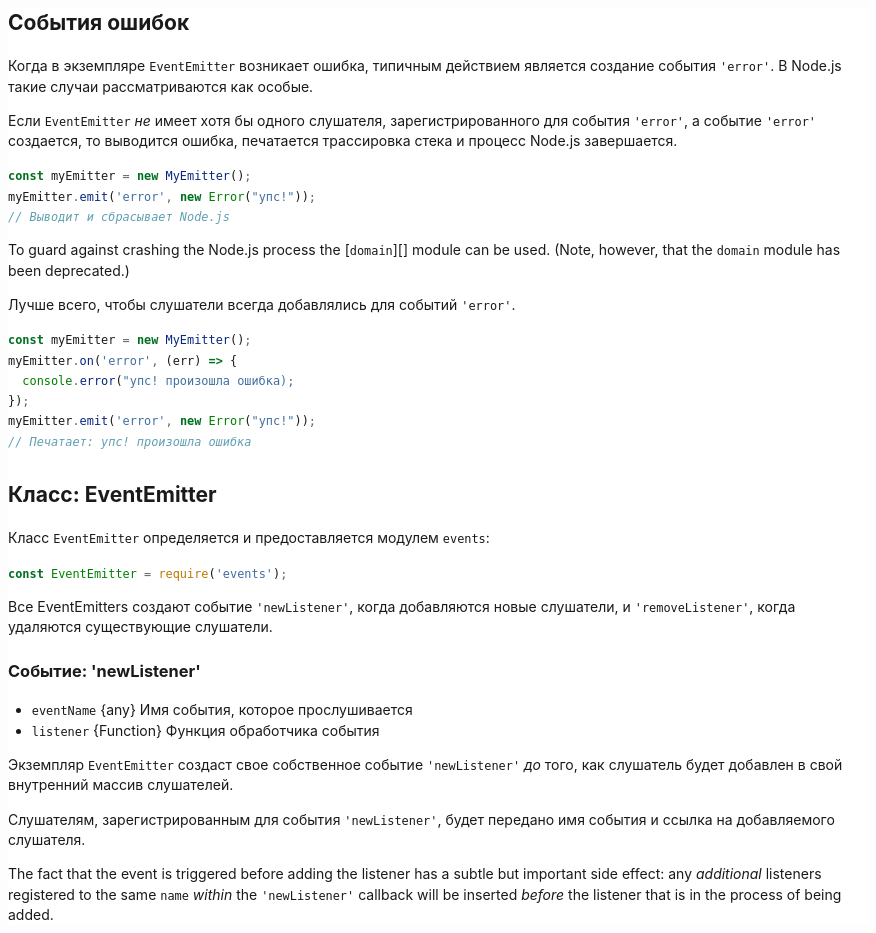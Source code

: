 ## События ошибок

Когда в экземпляре `EventEmitter` возникает ошибка, типичным действием является создание события `'error'`. В Node.js такие случаи рассматриваются как особые.

Если `EventEmitter` _не_ имеет хотя бы одного слушателя, зарегистрированного для события `'error'`, а событие `'error'` создается, то выводится ошибка, печатается трассировка стека и процесс Node.js завершается.

```js
const myEmitter = new MyEmitter();
myEmitter.emit('error', new Error("упс!"));
// Выводит и сбрасывает Node.js
```

To guard against crashing the Node.js process the [`domain`][] module can be used. (Note, however, that the `domain` module has been deprecated.)

Лучше всего, чтобы слушатели всегда добавлялись для событий `'error'`.

```js
const myEmitter = new MyEmitter();
myEmitter.on('error', (err) => {
  console.error("упс! произошла ошибка);
});
myEmitter.emit('error', new Error("упс!"));
// Печатает: упс! произошла ошибка
```

## Класс: EventEmitter


Класс `EventEmitter` определяется и предоставляется модулем `events`:

```js
const EventEmitter = require('events');
```

Все EventEmitters создают событие `'newListener'`, когда добавляются новые слушатели, и `'removeListener'`, когда удаляются существующие слушатели.

### Событие: 'newListener'


* `eventName` {any} Имя события, которое прослушивается
* `listener` {Function} Функция обработчика события

Экземпляр `EventEmitter` создаст свое собственное событие `'newListener'` *до* того, как слушатель будет добавлен в свой внутренний массив слушателей.

Слушателям, зарегистрированным для события `'newListener'`, будет передано имя события и ссылка на добавляемого слушателя.

The fact that the event is triggered before adding the listener has a subtle but important side effect: any *additional* listeners registered to the same `name` *within* the `'newListener'` callback will be inserted *before* the listener that is in the process of being added.
